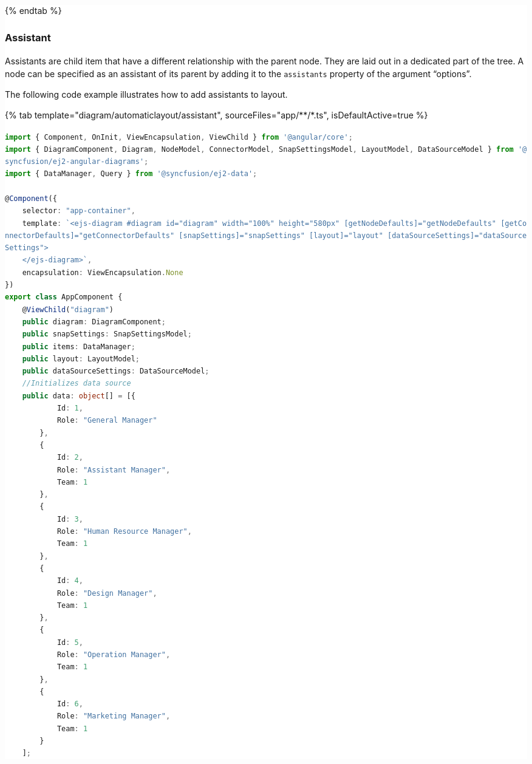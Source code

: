 {% endtab %}

### Assistant

Assistants are child item that have a different relationship with the parent node. They are laid out in a dedicated part of the tree. A node can be specified as an assistant of its parent by adding it to the `assistants` property of the argument “options”.

The following code example illustrates how to add assistants to layout.

{% tab template="diagram/automaticlayout/assistant", sourceFiles="app/**/*.ts", isDefaultActive=true %}

```typescript
import { Component, OnInit, ViewEncapsulation, ViewChild } from '@angular/core';
import { DiagramComponent, Diagram, NodeModel, ConnectorModel, SnapSettingsModel, LayoutModel, DataSourceModel } from '@syncfusion/ej2-angular-diagrams';
import { DataManager, Query } from '@syncfusion/ej2-data';

@Component({
    selector: "app-container",
    template: `<ejs-diagram #diagram id="diagram" width="100%" height="580px" [getNodeDefaults]="getNodeDefaults" [getConnectorDefaults]="getConnectorDefaults" [snapSettings]="snapSettings" [layout]="layout" [dataSourceSettings]="dataSourceSettings">
    </ejs-diagram>`,
    encapsulation: ViewEncapsulation.None
})
export class AppComponent {
    @ViewChild("diagram")
    public diagram: DiagramComponent;
    public snapSettings: SnapSettingsModel;
    public items: DataManager;
    public layout: LayoutModel;
    public dataSourceSettings: DataSourceModel;
    //Initializes data source
    public data: object[] = [{
            Id: 1,
            Role: "General Manager"
        },
        {
            Id: 2,
            Role: "Assistant Manager",
            Team: 1
        },
        {
            Id: 3,
            Role: "Human Resource Manager",
            Team: 1
        },
        {
            Id: 4,
            Role: "Design Manager",
            Team: 1
        },
        {
            Id: 5,
            Role: "Operation Manager",
            Team: 1
        },
        {
            Id: 6,
            Role: "Marketing Manager",
            Team: 1
        }
    ];
```
